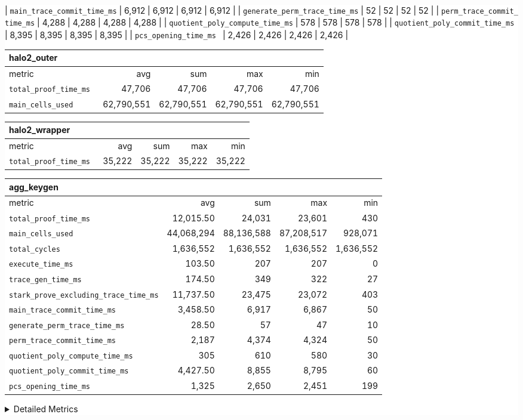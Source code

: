 | `main_trace_commit_time_ms` |  6,912 |  6,912 |  6,912 |  6,912 |
| `generate_perm_trace_time_ms` |  52 |  52 |  52 |  52 |
| `perm_trace_commit_time_ms` |  4,288 |  4,288 |  4,288 |  4,288 |
| `quotient_poly_compute_time_ms` |  578 |  578 |  578 |  578 |
| `quotient_poly_commit_time_ms` |  8,395 |  8,395 |  8,395 |  8,395 |
| `pcs_opening_time_ms ` |  2,426 |  2,426 |  2,426 |  2,426 |

| halo2_outer |||||
|:---|---:|---:|---:|---:|
|metric|avg|sum|max|min|
| `total_proof_time_ms ` |  47,706 |  47,706 |  47,706 |  47,706 |
| `main_cells_used     ` |  62,790,551 |  62,790,551 |  62,790,551 |  62,790,551 |

| halo2_wrapper |||||
|:---|---:|---:|---:|---:|
|metric|avg|sum|max|min|
| `total_proof_time_ms ` |  35,222 |  35,222 |  35,222 |  35,222 |

| agg_keygen |||||
|:---|---:|---:|---:|---:|
|metric|avg|sum|max|min|
| `total_proof_time_ms ` |  12,015.50 |  24,031 |  23,601 |  430 |
| `main_cells_used     ` |  44,068,294 |  88,136,588 |  87,208,517 |  928,071 |
| `total_cycles        ` |  1,636,552 |  1,636,552 |  1,636,552 |  1,636,552 |
| `execute_time_ms     ` |  103.50 |  207 |  207 |  0 |
| `trace_gen_time_ms   ` |  174.50 |  349 |  322 |  27 |
| `stark_prove_excluding_trace_time_ms` |  11,737.50 |  23,475 |  23,072 |  403 |
| `main_trace_commit_time_ms` |  3,458.50 |  6,917 |  6,867 |  50 |
| `generate_perm_trace_time_ms` |  28.50 |  57 |  47 |  10 |
| `perm_trace_commit_time_ms` |  2,187 |  4,374 |  4,324 |  50 |
| `quotient_poly_compute_time_ms` |  305 |  610 |  580 |  30 |
| `quotient_poly_commit_time_ms` |  4,427.50 |  8,855 |  8,795 |  60 |
| `pcs_opening_time_ms ` |  1,325 |  2,650 |  2,451 |  199 |



<details>
<summary>Detailed Metrics</summary>
